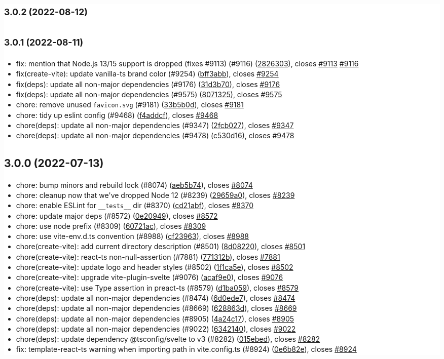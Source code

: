 

## <small>3.0.2 (2022-08-12)</small>




## <small>3.0.1 (2022-08-11)</small>

* fix: mention that Node.js 13/15 support is dropped (fixes #9113) (#9116) ([2826303](https://github.com/vitejs/vite/commit/2826303)), closes [#9113](https://github.com/vitejs/vite/issues/9113) [#9116](https://github.com/vitejs/vite/issues/9116)
* fix(create-vite): update vanilla-ts brand color (#9254) ([bff3abb](https://github.com/vitejs/vite/commit/bff3abb)), closes [#9254](https://github.com/vitejs/vite/issues/9254)
* fix(deps): update all non-major dependencies (#9176) ([31d3b70](https://github.com/vitejs/vite/commit/31d3b70)), closes [#9176](https://github.com/vitejs/vite/issues/9176)
* fix(deps): update all non-major dependencies (#9575) ([8071325](https://github.com/vitejs/vite/commit/8071325)), closes [#9575](https://github.com/vitejs/vite/issues/9575)
* chore: remove unused `favicon.svg` (#9181) ([33b5b0d](https://github.com/vitejs/vite/commit/33b5b0d)), closes [#9181](https://github.com/vitejs/vite/issues/9181)
* chore: tidy up eslint config (#9468) ([f4addcf](https://github.com/vitejs/vite/commit/f4addcf)), closes [#9468](https://github.com/vitejs/vite/issues/9468)
* chore(deps): update all non-major dependencies (#9347) ([2fcb027](https://github.com/vitejs/vite/commit/2fcb027)), closes [#9347](https://github.com/vitejs/vite/issues/9347)
* chore(deps): update all non-major dependencies (#9478) ([c530d16](https://github.com/vitejs/vite/commit/c530d16)), closes [#9478](https://github.com/vitejs/vite/issues/9478)



## 3.0.0 (2022-07-13)

* chore: bump minors and rebuild lock (#8074) ([aeb5b74](https://github.com/vitejs/vite/commit/aeb5b74)), closes [#8074](https://github.com/vitejs/vite/issues/8074)
* chore: cleanup now that we've dropped Node 12 (#8239) ([29659a0](https://github.com/vitejs/vite/commit/29659a0)), closes [#8239](https://github.com/vitejs/vite/issues/8239)
* chore: enable ESLint for `__tests__` dir (#8370) ([cd21abf](https://github.com/vitejs/vite/commit/cd21abf)), closes [#8370](https://github.com/vitejs/vite/issues/8370)
* chore: update major deps (#8572) ([0e20949](https://github.com/vitejs/vite/commit/0e20949)), closes [#8572](https://github.com/vitejs/vite/issues/8572)
* chore: use node prefix (#8309) ([60721ac](https://github.com/vitejs/vite/commit/60721ac)), closes [#8309](https://github.com/vitejs/vite/issues/8309)
* chore: use vite-env.d.ts convention (#8988) ([cf23963](https://github.com/vitejs/vite/commit/cf23963)), closes [#8988](https://github.com/vitejs/vite/issues/8988)
* chore(create-vite): add current directory description (#8501) ([8d08220](https://github.com/vitejs/vite/commit/8d08220)), closes [#8501](https://github.com/vitejs/vite/issues/8501)
* chore(create-vite): react-ts non-null-assertion (#7881) ([771312b](https://github.com/vitejs/vite/commit/771312b)), closes [#7881](https://github.com/vitejs/vite/issues/7881)
* chore(create-vite): update logo and header styles (#8502) ([1f1ca5e](https://github.com/vitejs/vite/commit/1f1ca5e)), closes [#8502](https://github.com/vitejs/vite/issues/8502)
* chore(create-vite): upgrade vite-plugin-svelte (#9076) ([acaf9e0](https://github.com/vitejs/vite/commit/acaf9e0)), closes [#9076](https://github.com/vitejs/vite/issues/9076)
* chore(create-vite): use Type assertion in preact-ts (#8579) ([d1ba059](https://github.com/vitejs/vite/commit/d1ba059)), closes [#8579](https://github.com/vitejs/vite/issues/8579)
* chore(deps): update all non-major dependencies (#8474) ([6d0ede7](https://github.com/vitejs/vite/commit/6d0ede7)), closes [#8474](https://github.com/vitejs/vite/issues/8474)
* chore(deps): update all non-major dependencies (#8669) ([628863d](https://github.com/vitejs/vite/commit/628863d)), closes [#8669](https://github.com/vitejs/vite/issues/8669)
* chore(deps): update all non-major dependencies (#8905) ([4a24c17](https://github.com/vitejs/vite/commit/4a24c17)), closes [#8905](https://github.com/vitejs/vite/issues/8905)
* chore(deps): update all non-major dependencies (#9022) ([6342140](https://github.com/vitejs/vite/commit/6342140)), closes [#9022](https://github.com/vitejs/vite/issues/9022)
* chore(deps): update dependency @tsconfig/svelte to v3 (#8282) ([015ebed](https://github.com/vitejs/vite/commit/015ebed)), closes [#8282](https://github.com/vitejs/vite/issues/8282)
* fix: template-react-ts warning when importing path in vite.config.ts (#8924) ([0e6b82e](https://github.com/vitejs/vite/commit/0e6b82e)), closes [#8924](https://github.com/vitejs/vite/issues/8924)